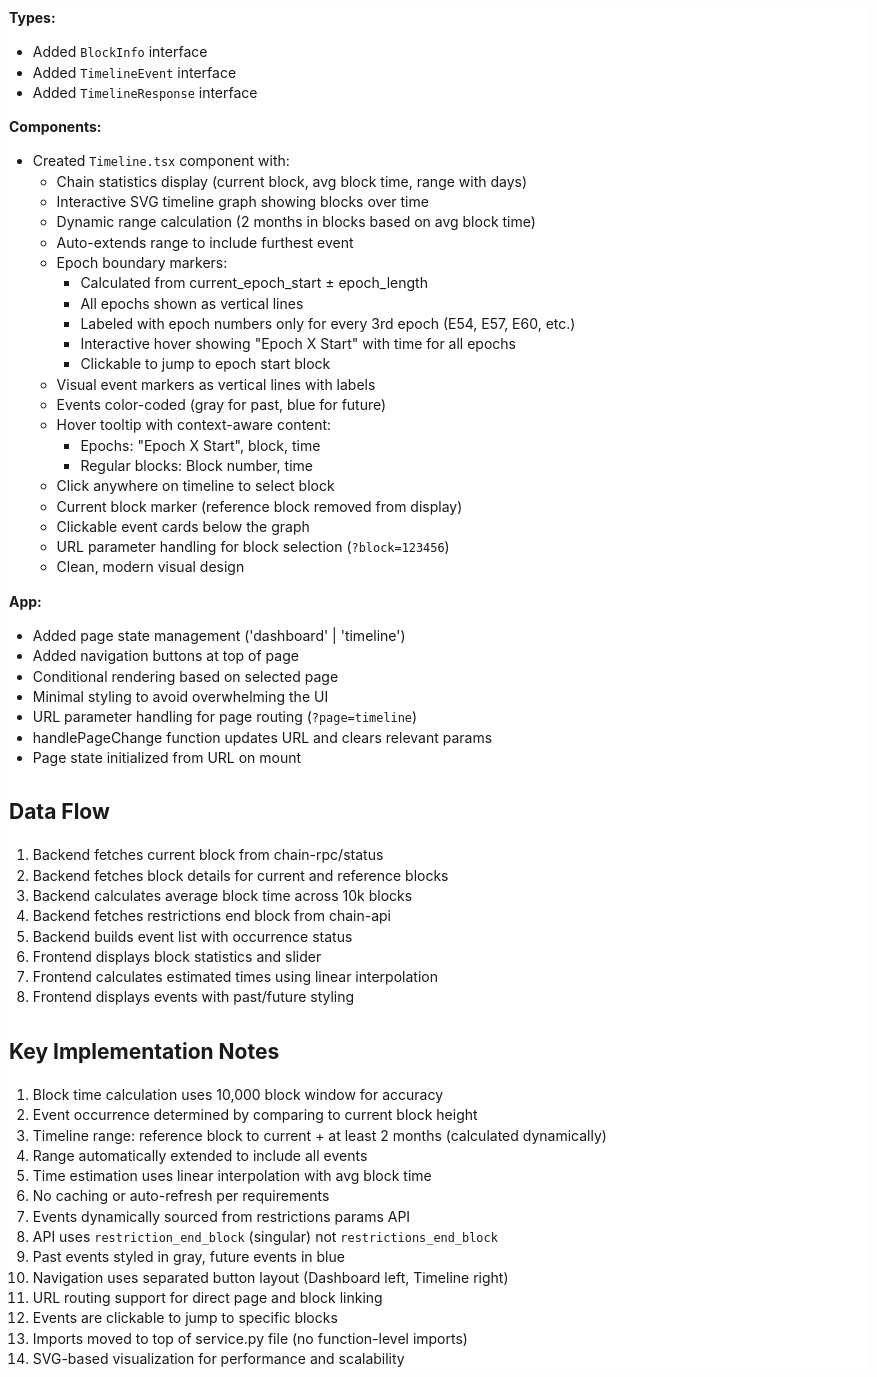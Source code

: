 **Types:**
- Added `BlockInfo` interface
- Added `TimelineEvent` interface
- Added `TimelineResponse` interface

**Components:**
- Created `Timeline.tsx` component with:
  - Chain statistics display (current block, avg block time, range with days)
  - Interactive SVG timeline graph showing blocks over time
  - Dynamic range calculation (2 months in blocks based on avg block time)
  - Auto-extends range to include furthest event
  - Epoch boundary markers:
    - Calculated from current_epoch_start ± epoch_length
    - All epochs shown as vertical lines
    - Labeled with epoch numbers only for every 3rd epoch (E54, E57, E60, etc.)
    - Interactive hover showing "Epoch X Start" with time for all epochs
    - Clickable to jump to epoch start block
  - Visual event markers as vertical lines with labels
  - Events color-coded (gray for past, blue for future)
  - Hover tooltip with context-aware content:
    - Epochs: "Epoch X Start", block, time
    - Regular blocks: Block number, time
  - Click anywhere on timeline to select block
  - Current block marker (reference block removed from display)
  - Clickable event cards below the graph
  - URL parameter handling for block selection (`?block=123456`)
  - Clean, modern visual design

**App:**
- Added page state management ('dashboard' | 'timeline')
- Added navigation buttons at top of page
- Conditional rendering based on selected page
- Minimal styling to avoid overwhelming the UI
- URL parameter handling for page routing (`?page=timeline`)
- handlePageChange function updates URL and clears relevant params
- Page state initialized from URL on mount

## Data Flow

1. Backend fetches current block from chain-rpc/status
2. Backend fetches block details for current and reference blocks
3. Backend calculates average block time across 10k blocks
4. Backend fetches restrictions end block from chain-api
5. Backend builds event list with occurrence status
6. Frontend displays block statistics and slider
7. Frontend calculates estimated times using linear interpolation
8. Frontend displays events with past/future styling

## Key Implementation Notes

1. Block time calculation uses 10,000 block window for accuracy
2. Event occurrence determined by comparing to current block height
3. Timeline range: reference block to current + at least 2 months (calculated dynamically)
4. Range automatically extended to include all events
5. Time estimation uses linear interpolation with avg block time
6. No caching or auto-refresh per requirements
7. Events dynamically sourced from restrictions params API
8. API uses `restriction_end_block` (singular) not `restrictions_end_block`
9. Past events styled in gray, future events in blue
10. Navigation uses separated button layout (Dashboard left, Timeline right)
11. URL routing support for direct page and block linking
12. Events are clickable to jump to specific blocks
13. Imports moved to top of service.py file (no function-level imports)
14. SVG-based visualization for performance and scalability